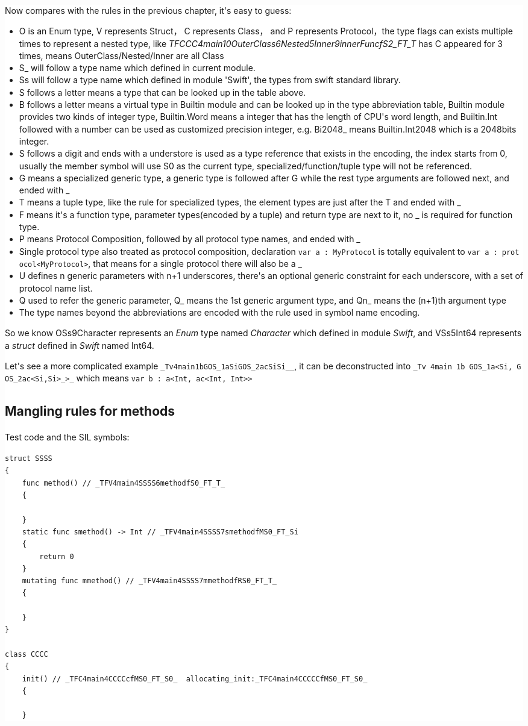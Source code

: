 Now compares with the rules in the previous chapter, it's easy to guess:

- O is an Enum type, V represents Struct， C represents Class， and P represents Protocol，the type flags can exists multiple times to represent a nested type, like _TFCCC4main10OuterClass6Nested5Inner9innerFuncfS2_FT_T_ has C appeared for 3 times, means OuterClass/Nested/Inner are all Class
- S_ will follow a type name which defined in current module.
- Ss will follow a type name which defined in module 'Swift', the types from swift standard library.
- S follows a letter means a type that can be looked up in the table above.
- B follows a letter means a virtual type in Builtin module and can be looked up in the type abbreviation table, Builtin module provides two kinds of integer type, Builtin.Word means a integer that has the length of CPU's word length, and Builtin.Int followed with a number can be used as customized precision integer, e.g. Bi2048_ means Builtin.Int2048 which is a 2048bits integer.
- S follows a digit and ends with a understore is used as a type reference that exists in the encoding, the index starts from 0, usually the member symbol will use S0 as the current type, specialized/function/tuple type will not be referenced.
- G means a specialized generic type, a generic type is followed after G while the rest type arguments are followed next, and ended with _
- T means a tuple type, like the rule for specialized types, the element types are just after the T and ended with _
- F means it's a function type, parameter types(encoded by a tuple) and return type are next to it, no _ is required for function type.
- P means Protocol Composition, followed by all protocol type names, and ended with _
- Single protocol type also treated as protocol composition, declaration `var a : MyProtocol` is totally equivalent to  `var a : protocol<MyProtocol>`, that means for a single protocol there will also be a _
- U defines n generic parameters with n+1 underscores, there's an optional generic constraint for each underscore, with a set of protocol name list.
- Q used to refer the generic parameter, Q_ means the 1st generic argument type, and Qn_ means the (n+1)th argument type
- The type names beyond the abbreviations are encoded with the rule used in symbol name encoding.


So we know OSs9Character represents an *Enum* type named *Character* which defined in module *Swift*, and VSs5Int64 represents a *struct* defined in *Swift* named Int64.

Let's see a more complicated example `_Tv4main1bGOS_1aSiGOS_2acSiSi__`, it can be deconstructed into  `_Tv 4main 1b GOS_1a<Si, GOS_2ac<Si,Si>_>_` which means `var b : a<Int, ac<Int, Int>>`

## Mangling rules for methods

Test code and the SIL symbols:
```
struct SSSS
{
    func method() // _TFV4main4SSSS6methodfS0_FT_T_
    {
        
    }
    static func smethod() -> Int // _TFV4main4SSSS7smethodfMS0_FT_Si
    {
        return 0
    }
    mutating func mmethod() // _TFV4main4SSSS7mmethodfRS0_FT_T_
    {
        
    }
}

class CCCC
{
    init() // _TFC4main4CCCCcfMS0_FT_S0_  allocating_init:_TFC4main4CCCCCfMS0_FT_S0_
    {
        
    }
```